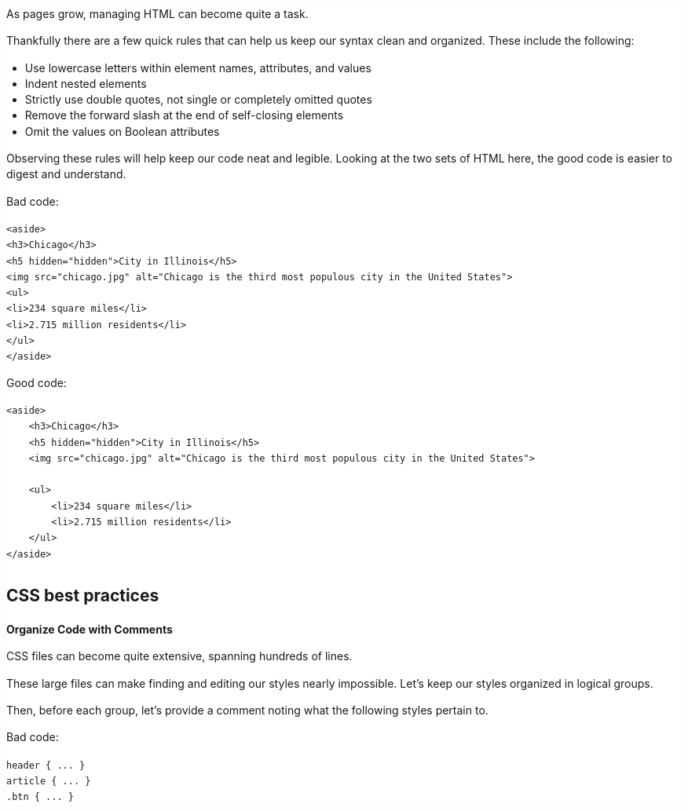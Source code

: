 As pages grow, managing HTML can become quite a task.

Thankfully there are a few quick rules that can help us keep our syntax clean and organized. These include the following:

- Use lowercase letters within element names, attributes, and values
- Indent nested elements
- Strictly use double quotes, not single or completely omitted quotes
- Remove the forward slash at the end of self-closing elements
- Omit the values on Boolean attributes

Observing these rules will help keep our code neat and legible. Looking at the two sets of HTML here, the good code is easier to digest and understand.

Bad code:

	<aside>
	<h3>Chicago</h3>
	<h5 hidden="hidden">City in Illinois</h5>
	<img src="chicago.jpg" alt="Chicago is the third most populous city in the United States">	
	<ul>
	<li>234 square miles</li>
	<li>2.715 million residents</li>
	</ul>
	</aside>

Good code:

	<aside>
	    <h3>Chicago</h3>
	    <h5 hidden="hidden">City in Illinois</h5>
	    <img src="chicago.jpg" alt="Chicago is the third most populous city in the United States">
	
	    <ul>
	        <li>234 square miles</li>
	        <li>2.715 million residents</li>
	    </ul>
	</aside>


## CSS best practices ##

**Organize Code with Comments**

CSS files can become quite extensive, spanning hundreds of lines. 

These large files can make finding and editing our styles nearly impossible. Let’s keep our styles organized in logical groups. 

Then, before each group, let’s provide a comment noting what the following styles pertain to.

Bad code:

	header { ... } 
	article { ... } 
	.btn { ... }

